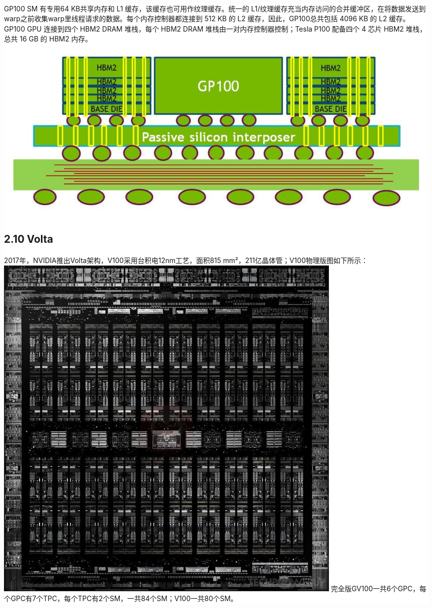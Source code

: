 GP100 SM 有专用64 KB共享内存和 L1 缓存，该缓存也可用作纹理缓存。统一的 L1/纹理缓存充当内存访问的合并缓冲区，在将数据发送到warp之前收集warp里线程请求的数据。每个内存控制器都连接到 512 KB 的 L2 缓存，因此，GP100总共包括 4096 KB 的 L2 缓存。GP100 GPU 连接到四个 HBM2 DRAM 堆栈，每个 HBM2 DRAM 堆栈由一对内存控制器控制；Tesla P100 配备四个 4 芯片 HBM2 堆栈，总共 16 GB 的 HBM2 内存。
![45.png](/assets/images/gpgpu/45.png)
## 2.10 Volta
2017年，NVIDIA推出Volta架构，V100采用台积电12nm工艺，面积815 mm²，211亿晶体管；V100物理版图如下所示：
![46.png](/assets/images/gpgpu/46.png)
完全版GV100一共6个GPC，每个GPC有7个TPC，每个TPC有2个SM，一共84个SM；V100一共80个SM。